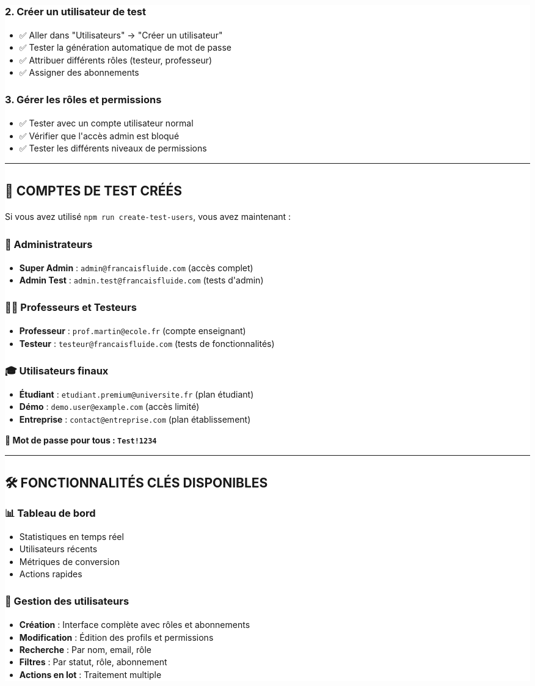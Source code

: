 ### **2. Créer un utilisateur de test**
- ✅ Aller dans "Utilisateurs" → "Créer un utilisateur"
- ✅ Tester la génération automatique de mot de passe
- ✅ Attribuer différents rôles (testeur, professeur)
- ✅ Assigner des abonnements

### **3. Gérer les rôles et permissions**
- ✅ Tester avec un compte utilisateur normal
- ✅ Vérifier que l'accès admin est bloqué
- ✅ Tester les différents niveaux de permissions

---

## 👥 **COMPTES DE TEST CRÉÉS**

Si vous avez utilisé `npm run create-test-users`, vous avez maintenant :

### **🔐 Administrateurs**
- **Super Admin** : `admin@francaisfluide.com` (accès complet)
- **Admin Test** : `admin.test@francaisfluide.com` (tests d'admin)

### **👨‍🏫 Professeurs et Testeurs**
- **Professeur** : `prof.martin@ecole.fr` (compte enseignant)
- **Testeur** : `testeur@francaisfluide.com` (tests de fonctionnalités)

### **🎓 Utilisateurs finaux**
- **Étudiant** : `etudiant.premium@universite.fr` (plan étudiant)
- **Démo** : `demo.user@example.com` (accès limité)
- **Entreprise** : `contact@entreprise.com` (plan établissement)

**🔑 Mot de passe pour tous : `Test!1234`**

---

## 🛠️ **FONCTIONNALITÉS CLÉS DISPONIBLES**

### **📊 Tableau de bord**
- Statistiques en temps réel
- Utilisateurs récents
- Métriques de conversion
- Actions rapides

### **👥 Gestion des utilisateurs**
- **Création** : Interface complète avec rôles et abonnements
- **Modification** : Édition des profils et permissions
- **Recherche** : Par nom, email, rôle
- **Filtres** : Par statut, rôle, abonnement
- **Actions en lot** : Traitement multiple
